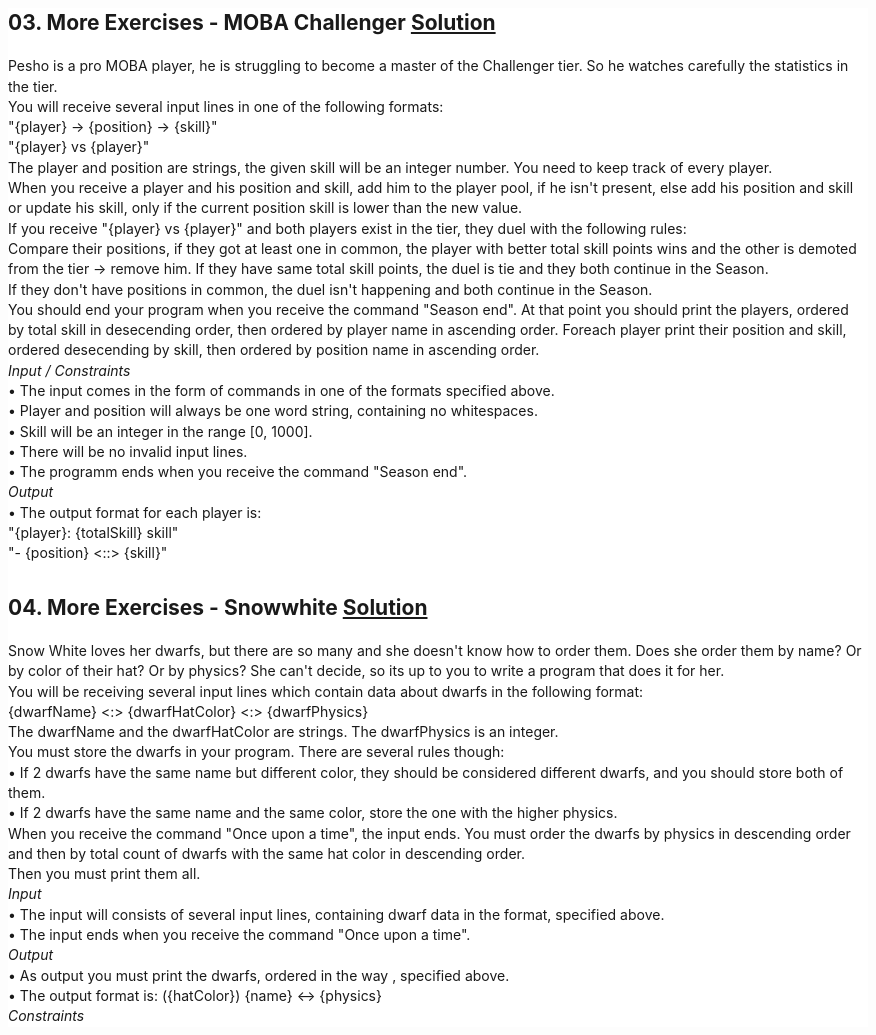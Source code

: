 
## **03. More Exercises - MOBA Challenger** [Solution](https://github.com/elenaborisova/Python-Fundamentals/blob/main/14.%20Dictionaries%20-%20Exercise/more_ex_03_moba_challenger.py)
Pesho is a pro MOBA player, he is struggling to become а master of the Challenger tier. So he watches carefully the statistics in the tier.  
You will receive several input lines in one of the following formats:  
"{player} -> {position} -> {skill}"  
"{player} vs {player}"  
The player and position are strings, the given skill will be an integer number. You need to keep track of every player.  
When you receive a player and his position and skill, add him to the player pool, if he isn't present, else add his position and skill or update his skill, only if the current position skill is lower than the new value.  
If you receive "{player} vs {player}" and both players exist in the tier, they duel with the following rules:  
Compare their positions, if they got at least one in common, the player with better total skill points wins and the other is demoted from the tier -> remove him. If they have same total skill points, the duel is tie and they both continue in the Season.  
If they don't have positions in common, the duel isn't happening and both continue in the Season.  
You should end your program when you receive the command "Season end". At that point you should print the players, ordered by total skill in desecending order, then ordered by player name in ascending order. Foreach player print their position and skill, ordered desecending by skill, then ordered by position name in ascending order.  
*Input / Constraints*  
•	The input comes in the form of commands in one of the formats specified above.  
•	Player and position will always be one word string, containing no whitespaces.  
•	Skill will be an integer in the range [0, 1000].  
•	There will be no invalid input lines.  
•	The programm ends when you receive the command "Season end".  
*Output*  
•	The output format for each player is:  
"{player}: {totalSkill} skill"  
"- {position} <::> {skill}"


## **04. More Exercises - Snowwhite** [Solution](https://github.com/elenaborisova/Python-Fundamentals/blob/main/14.%20Dictionaries%20-%20Exercise/more_ex_04_snowwhite.py)
Snow White loves her dwarfs, but there are so many and she doesn't know how to order them. Does she order them by name? Or by color of their hat? Or by physics? She can't decide, so its up to you to write a program that does it for her.  
You will be receiving several input lines which contain data about dwarfs in the following format:  
{dwarfName} <:> {dwarfHatColor} <:> {dwarfPhysics}  
The dwarfName and the dwarfHatColor are strings. The dwarfPhysics is an integer.  
You must store the dwarfs in your program. There are several rules though:  
•	If 2 dwarfs have the same name but different color, they should be considered different dwarfs, and you should store both of them.  
•	If 2 dwarfs have the same name and the same color, store the one with the higher physics.  
When you receive the command "Once upon a time", the input ends. You must order the dwarfs by physics in descending order and then by total count of dwarfs with the same hat color in descending order.   
Then you must print them all.   
*Input*    
•	The input will consists of several input lines, containing dwarf data in the format, specified above.  
•	The input ends when you receive the command "Once upon a time".   
*Output*  
•	As output you must print the dwarfs, ordered in the way , specified above.  
•	The output format is: ({hatColor}) {name} <-> {physics}  
*Constraints*  